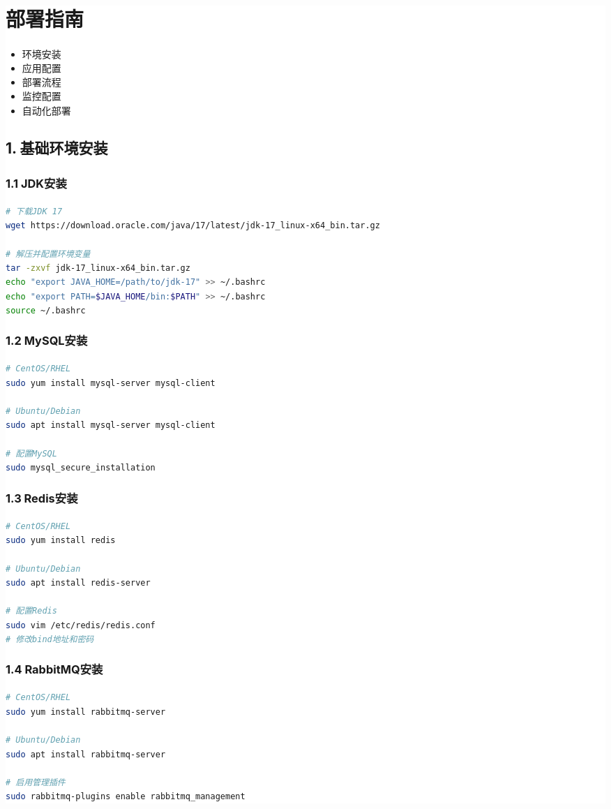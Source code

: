 # 部署指南
- 环境安装
- 应用配置
- 部署流程
- 监控配置
- 自动化部署

## 1. 基础环境安装
### 1.1 JDK安装
```bash
# 下载JDK 17
wget https://download.oracle.com/java/17/latest/jdk-17_linux-x64_bin.tar.gz

# 解压并配置环境变量
tar -zxvf jdk-17_linux-x64_bin.tar.gz
echo "export JAVA_HOME=/path/to/jdk-17" >> ~/.bashrc
echo "export PATH=$JAVA_HOME/bin:$PATH" >> ~/.bashrc
source ~/.bashrc
```

### 1.2 MySQL安装
```bash
# CentOS/RHEL
sudo yum install mysql-server mysql-client

# Ubuntu/Debian
sudo apt install mysql-server mysql-client

# 配置MySQL
sudo mysql_secure_installation
```

### 1.3 Redis安装
```bash
# CentOS/RHEL
sudo yum install redis

# Ubuntu/Debian
sudo apt install redis-server

# 配置Redis
sudo vim /etc/redis/redis.conf
# 修改bind地址和密码
```

### 1.4 RabbitMQ安装
```bash
# CentOS/RHEL
sudo yum install rabbitmq-server

# Ubuntu/Debian
sudo apt install rabbitmq-server

# 启用管理插件
sudo rabbitmq-plugins enable rabbitmq_management
```

